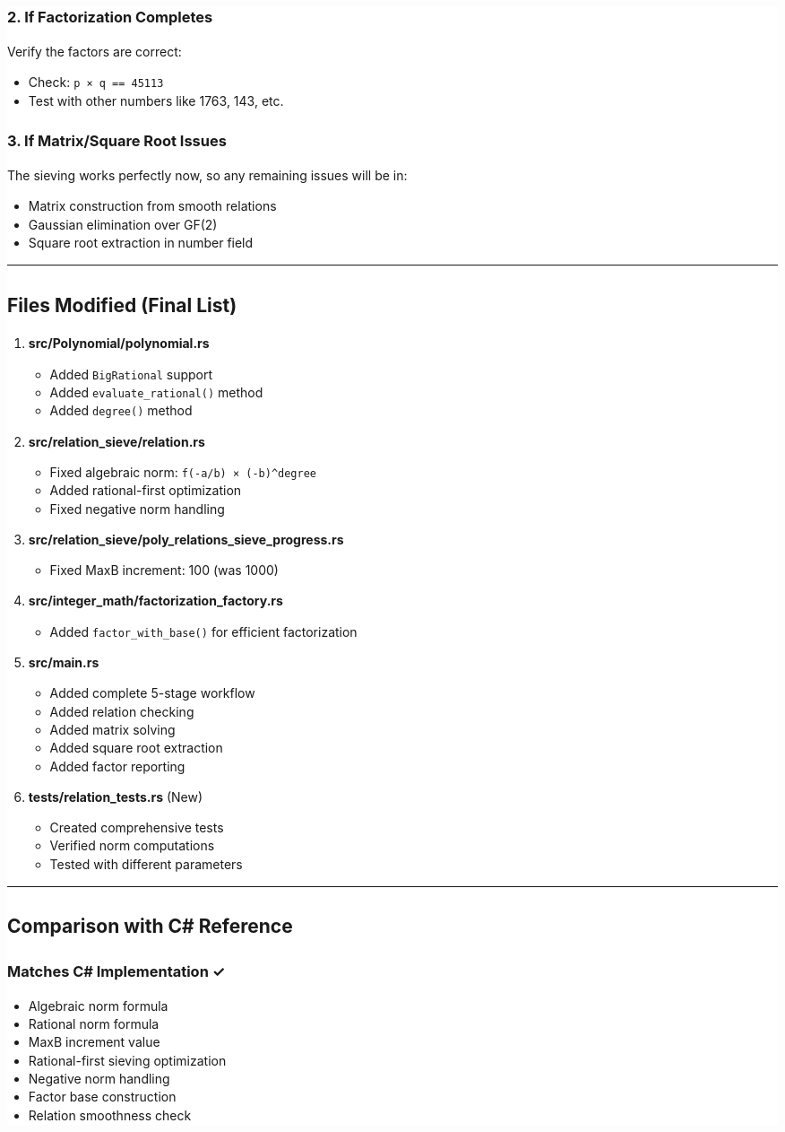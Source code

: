 ### 2. If Factorization Completes
Verify the factors are correct:
- Check: `p × q == 45113`
- Test with other numbers like 1763, 143, etc.

### 3. If Matrix/Square Root Issues
The sieving works perfectly now, so any remaining issues will be in:
- Matrix construction from smooth relations
- Gaussian elimination over GF(2)
- Square root extraction in number field

---

## Files Modified (Final List)

1. **src/Polynomial/polynomial.rs**
   - Added `BigRational` support
   - Added `evaluate_rational()` method
   - Added `degree()` method

2. **src/relation_sieve/relation.rs**
   - Fixed algebraic norm: `f(-a/b) × (-b)^degree`
   - Added rational-first optimization
   - Fixed negative norm handling

3. **src/relation_sieve/poly_relations_sieve_progress.rs**
   - Fixed MaxB increment: 100 (was 1000)

4. **src/integer_math/factorization_factory.rs**
   - Added `factor_with_base()` for efficient factorization

5. **src/main.rs**
   - Added complete 5-stage workflow
   - Added relation checking
   - Added matrix solving
   - Added square root extraction
   - Added factor reporting

6. **tests/relation_tests.rs** (New)
   - Created comprehensive tests
   - Verified norm computations
   - Tested with different parameters

---

## Comparison with C# Reference

### Matches C# Implementation ✓
- Algebraic norm formula
- Rational norm formula
- MaxB increment value
- Rational-first sieving optimization
- Negative norm handling
- Factor base construction
- Relation smoothness check
